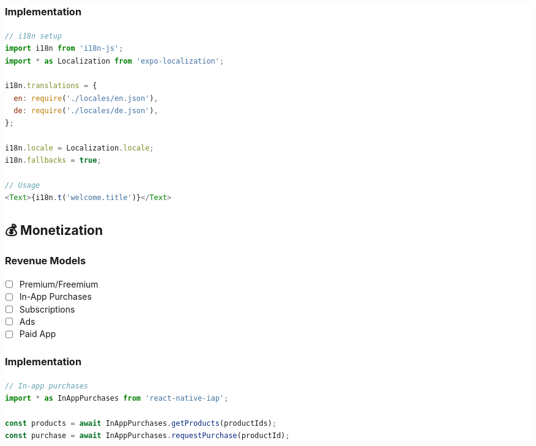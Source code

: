 ### Implementation
```javascript
// i18n setup
import i18n from 'i18n-js';
import * as Localization from 'expo-localization';

i18n.translations = {
  en: require('./locales/en.json'),
  de: require('./locales/de.json'),
};

i18n.locale = Localization.locale;
i18n.fallbacks = true;

// Usage
<Text>{i18n.t('welcome.title')}</Text>
```

## 💰 Monetization

### Revenue Models
- [ ] Premium/Freemium
- [ ] In-App Purchases
- [ ] Subscriptions
- [ ] Ads
- [ ] Paid App

### Implementation
```javascript
// In-app purchases
import * as InAppPurchases from 'react-native-iap';

const products = await InAppPurchases.getProducts(productIds);
const purchase = await InAppPurchases.requestPurchase(productId);
```